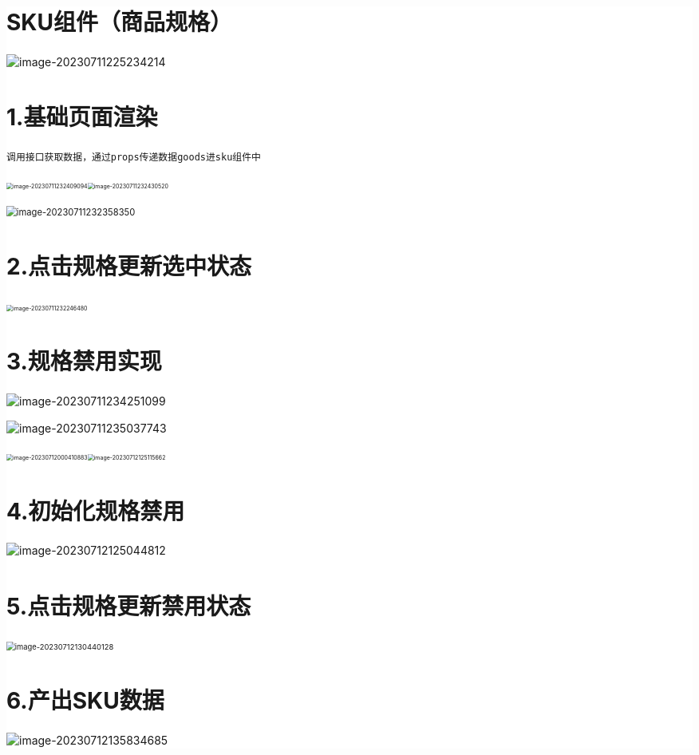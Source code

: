 # SKU组件（商品规格）

![image-20230711225234214](C:\Users\11569\AppData\Roaming\Typora\typora-user-images\image-20230711225234214.png)

# 1.基础页面渲染

```
调用接口获取数据，通过props传递数据goods进sku组件中
```

<img src="C:\Users\11569\AppData\Roaming\Typora\typora-user-images\image-20230711232409094.png" alt="image-20230711232409094" style="zoom:50%;" /><img src="C:\Users\11569\AppData\Roaming\Typora\typora-user-images\image-20230711232430520.png" alt="image-20230711232430520" style="zoom:50%;" />



<img src="C:\Users\11569\AppData\Roaming\Typora\typora-user-images\image-20230711232358350.png" alt="image-20230711232358350" style="zoom:80%;" />



# 2.点击规格更新选中状态

<img src="C:\Users\11569\AppData\Roaming\Typora\typora-user-images\image-20230711232246480.png" alt="image-20230711232246480" style="zoom:50%;" />





# 3.规格禁用实现

![image-20230711234251099](C:\Users\11569\AppData\Roaming\Typora\typora-user-images\image-20230711234251099.png)





![image-20230711235037743](C:\Users\11569\AppData\Roaming\Typora\typora-user-images\image-20230711235037743.png)

<img src="C:\Users\11569\AppData\Roaming\Typora\typora-user-images\image-20230712000410883.png" alt="image-20230712000410883" style="zoom:50%;" /><img src="C:\Users\11569\AppData\Roaming\Typora\typora-user-images\image-20230712125115662.png" alt="image-20230712125115662" style="zoom:50%;" />



# 4.初始化规格禁用

![image-20230712125044812](C:\Users\11569\AppData\Roaming\Typora\typora-user-images\image-20230712125044812.png)



# 5.点击规格更新禁用状态

<img src="C:\Users\11569\AppData\Roaming\Typora\typora-user-images\image-20230712130440128.png" alt="image-20230712130440128" style="zoom:67%;" />



# 6.产出SKU数据

![image-20230712135834685](C:\Users\11569\AppData\Roaming\Typora\typora-user-images\image-20230712135834685.png)
